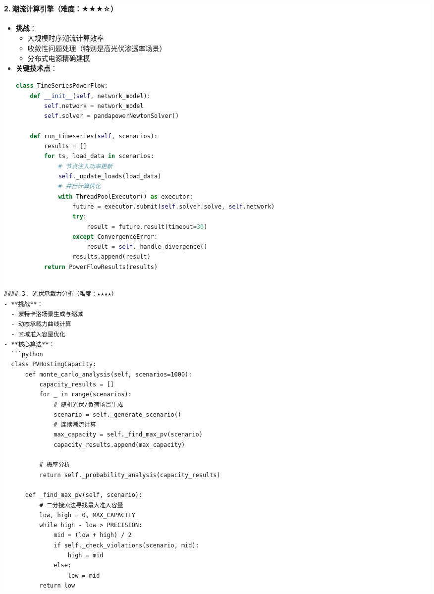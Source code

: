 #### 2. 潮流计算引擎（难度：★★★☆）
- **挑战**：
  - 大规模时序潮流计算效率
  - 收敛性问题处理（特别是高光伏渗透率场景）
  - 分布式电源精确建模
- **关键技术点**：
  ```python
  class TimeSeriesPowerFlow:
      def __init__(self, network_model):
          self.network = network_model
          self.solver = pandapowerNewtonSolver()
          
      def run_timeseries(self, scenarios):
          results = []
          for ts, load_data in scenarios:
              # 节点注入功率更新
              self._update_loads(load_data)
              # 并行计算优化
              with ThreadPoolExecutor() as executor:
                  future = executor.submit(self.solver.solve, self.network)
                  try:
                      result = future.result(timeout=30)
                  except ConvergenceError:
                      result = self._handle_divergence()
                  results.append(result)
          return PowerFlowResults(results)
```

#### 3. 光伏承载力分析（难度：★★★★）
- **挑战**：
  - 蒙特卡洛场景生成与缩减
  - 动态承载力曲线计算
  - 区域准入容量优化
- **核心算法**：
  ```python
  class PVHostingCapacity:
      def monte_carlo_analysis(self, scenarios=1000):
          capacity_results = []
          for _ in range(scenarios):
              # 随机光伏/负荷场景生成
              scenario = self._generate_scenario()
              # 连续潮流计算
              max_capacity = self._find_max_pv(scenario)
              capacity_results.append(max_capacity)
          
          # 概率分析
          return self._probability_analysis(capacity_results)
      
      def _find_max_pv(self, scenario):
          # 二分搜索法寻找最大准入容量
          low, high = 0, MAX_CAPACITY
          while high - low > PRECISION:
              mid = (low + high) / 2
              if self._check_violations(scenario, mid):
                  high = mid
              else:
                  low = mid
          return low
```

